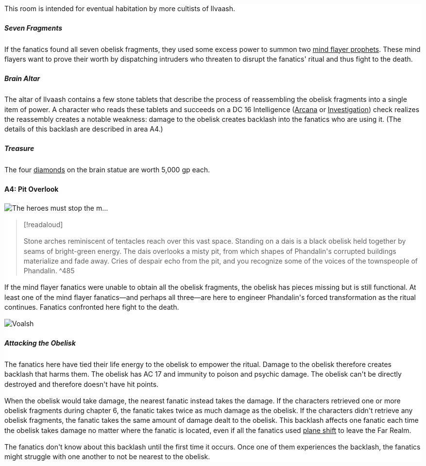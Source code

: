 This room is intended for eventual habitation by more cultists of Ilvaash.

##### Seven Fragments

If the fanatics found all seven obelisk fragments, they used some excess power to summon two [mind flayer prophets](/3-Mechanics/CLI/bestiary/aberration/mind-flayer-prophet-pabtso.md). These mind flayers want to prove their worth by dispatching intruders who threaten to disrupt the fanatics' ritual and thus fight to the death.

##### Brain Altar

The altar of Ilvaash contains a few stone tablets that describe the process of reassembling the obelisk fragments into a single item of power. A character who reads these tablets and succeeds on a DC 16 Intelligence ([Arcana](/3-Mechanics/CLI/rules/skills.md#Arcana) or [Investigation](/3-Mechanics/CLI/rules/skills.md#Investigation)) check realizes the reassembly creates a notable weakness: damage to the obelisk creates backlash into the fanatics who are using it. (The details of this backlash are described in area A4.)

##### Treasure

The four [diamonds](/3-Mechanics/CLI/items/diamond.md) on the brain statue are worth 5,000 gp each.

#### A4: Pit Overlook

![The heroes must stop the m...](/3-Mechanics/CLI/adventures/phandelver-and-below-the-shattered-obelisk/img/151-08-013-obelisk-ritual.webp#center "The heroes must stop the mind flayer fanatics from completing their ritual and transforming Phandalin into a nightmarish realm")

> [!readaloud] 
> 
> Stone arches reminiscent of tentacles reach over this vast space. Standing on a dais is a black obelisk held together by seams of bright-green energy. The dais overlooks a misty pit, from which shapes of Phandalin's corrupted buildings materialize and fade away. Cries of despair echo from the pit, and you recognize some of the voices of the townspeople of Phandalin.
^485

If the mind flayer fanatics were unable to obtain all the obelisk fragments, the obelisk has pieces missing but is still functional. At least one of the mind flayer fanatics—and perhaps all three—are here to engineer Phandalin's forced transformation as the ritual continues. Fanatics confronted here fight to the death.

![Voalsh](/3-Mechanics/CLI/adventures/phandelver-and-below-the-shattered-obelisk/img/152-08-016-voalsh.webp#center)

##### Attacking the Obelisk

The fanatics here have tied their life energy to the obelisk to empower the ritual. Damage to the obelisk therefore creates backlash that harms them. The obelisk has AC 17 and immunity to poison and psychic damage. The obelisk can't be directly destroyed and therefore doesn't have hit points.

When the obelisk would take damage, the nearest fanatic instead takes the damage. If the characters retrieved one or more obelisk fragments during chapter 6, the fanatic takes twice as much damage as the obelisk. If the characters didn't retrieve any obelisk fragments, the fanatic takes the same amount of damage dealt to the obelisk. This backlash affects one fanatic each time the obelisk takes damage no matter where the fanatic is located, even if all the fanatics used [plane shift](/3-Mechanics/CLI/spells/plane-shift.md) to leave the Far Realm.

The fanatics don't know about this backlash until the first time it occurs. Once one of them experiences the backlash, the fanatics might struggle with one another to not be nearest to the obelisk.
